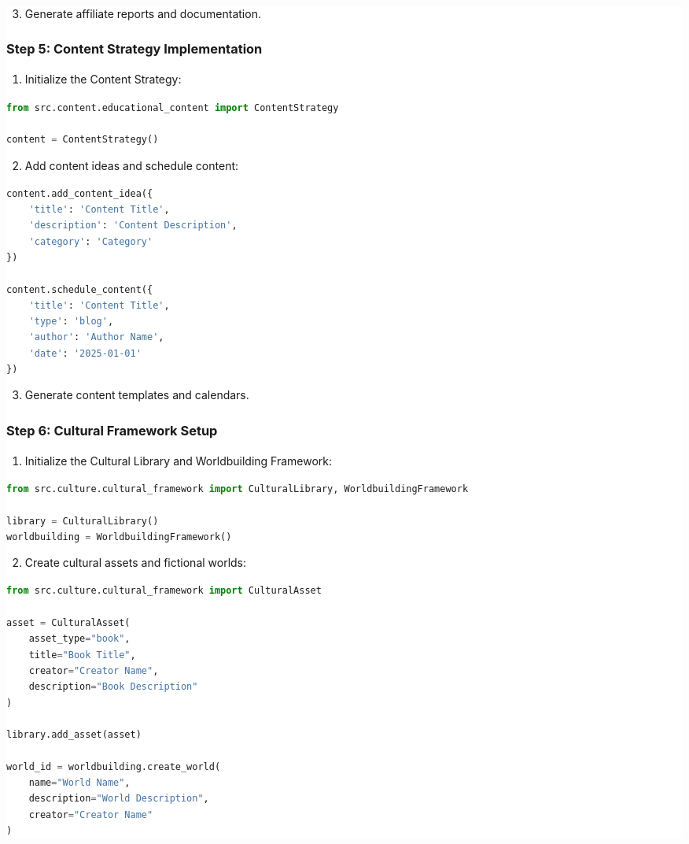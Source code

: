 3. Generate affiliate reports and documentation.

### Step 5: Content Strategy Implementation

1. Initialize the Content Strategy:

```python
from src.content.educational_content import ContentStrategy

content = ContentStrategy()
```

2. Add content ideas and schedule content:

```python
content.add_content_idea({
    'title': 'Content Title',
    'description': 'Content Description',
    'category': 'Category'
})

content.schedule_content({
    'title': 'Content Title',
    'type': 'blog',
    'author': 'Author Name',
    'date': '2025-01-01'
})
```

3. Generate content templates and calendars.

### Step 6: Cultural Framework Setup

1. Initialize the Cultural Library and Worldbuilding Framework:

```python
from src.culture.cultural_framework import CulturalLibrary, WorldbuildingFramework

library = CulturalLibrary()
worldbuilding = WorldbuildingFramework()
```

2. Create cultural assets and fictional worlds:

```python
from src.culture.cultural_framework import CulturalAsset

asset = CulturalAsset(
    asset_type="book",
    title="Book Title",
    creator="Creator Name",
    description="Book Description"
)

library.add_asset(asset)

world_id = worldbuilding.create_world(
    name="World Name",
    description="World Description",
    creator="Creator Name"
)
```
